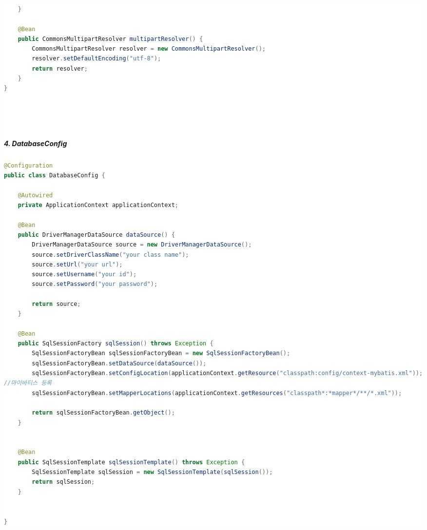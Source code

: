 ```java
    }

    @Bean
    public CommonsMultipartResolver multipartResolver() {
        CommonsMultipartResolver resolver = new CommonsMultipartResolver();
        resolver.setDefaultEncoding("utf-8");
        return resolver;
    }
}
```
<br>
<br>
<br>

##### 4. DatabaseConfig

```java
@Configuration
public class DatabaseConfig {

    @Autowired
    private ApplicationContext applicationContext;

    @Bean
    public DriverManagerDataSource dataSource() {
        DriverManagerDataSource source = new DriverManagerDataSource();
        source.setDriverClassName("your class name");
        source.setUrl("your url");
        source.setUsername("your id");
        source.setPassword("your password");

        return source;
    }

    @Bean
    public SqlSessionFactory sqlSession() throws Exception {
        SqlSessionFactoryBean sqlSessionFactoryBean = new SqlSessionFactoryBean();
        sqlSessionFactoryBean.setDataSource(dataSource());
        sqlSessionFactoryBean.setConfigLocation(applicationContext.getResource("classpath:config/context-mybatis.xml")); //마이바티스 등록
        sqlSessionFactoryBean.setMapperLocations(applicationContext.getResources("classpath*:*mapper*/**/*.xml"));

        return sqlSessionFactoryBean.getObject();
    }


    @Bean
    public SqlSessionTemplate sqlSessionTemplate() throws Exception {
        SqlSessionTemplate sqlSession = new SqlSessionTemplate(sqlSession());
        return sqlSession;
    }


}
```






